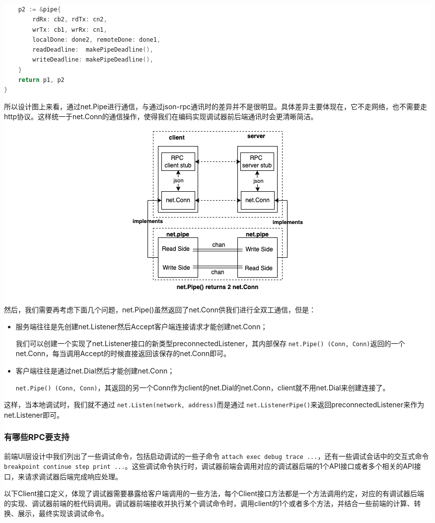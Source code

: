 ```go
	p2 := &pipe{
		rdRx: cb2, rdTx: cn2,
		wrTx: cb1, wrRx: cn1,
		localDone: done2, remoteDone: done1,
		readDeadline:  makePipeDeadline(),
		writeDeadline: makePipeDeadline(),
	}
	return p1, p2
}
```

所以设计图上来看，通过net.Pipe进行通信，与通过json-rpc通讯时的差异并不是很明显。具体差异主要体现在，它不走网络，也不需要走http协议。这样统一于net.Conn的通信操作，使得我们在编码实现调试器前后端通讯时会更清晰简洁。

<p align="center">
<img alt="service-pipelistener" src="assets/service-pipelistener.png" />
</p>

然后，我们需要再考虑下面几个问题，net.Pipe()虽然返回了net.Conn供我们进行全双工通信，但是：

- 服务端往往是先创建net.Listener然后Accept客户端连接请求才能创建net.Conn；

  我们可以创建一个实现了net.Listener接口的新类型preconnectedListener，其内部保存 `net.Pipe() (Conn, Conn)`返回的一个net.Conn，每当调用Accept的时候直接返回该保存的net.Conn即可。
- 客户端往往是通过net.Dial然后才能创建net.Conn；

  `net.Pipe() (Conn, Conn)`，其返回的另一个Conn作为client的net.Dial的net.Conn，client就不用net.Dial来创建连接了。

这样，当本地调试时，我们就不通过 `net.Listen(network, address)`而是通过 `net.ListenerPipe()`来返回preconnectedListener来作为net.Listener即可。

### 有哪些RPC要支持

前端UI层设计中我们列出了一些调试命令，包括启动调试的一些子命令 `attach exec debug trace ...`，还有一些调试会话中的交互式命令 `breakpoint continue step print ...`。这些调试命令执行时，调试器前端会调用对应的调试器后端的1个API接口或者多个相关的API接口，来请求调试器后端完成响应处理。

以下Client接口定义，体现了调试器需要暴露给客户端调用的一些方法，每个Client接口方法都是一个方法调用约定，对应的有调试器后端的实现、调试器前端的桩代码调用。调试器前端接收并执行某个调试命令时，调用client的1个或者多个方法，并结合一些前端的计算、转换、展示，最终实现该调试命令。
